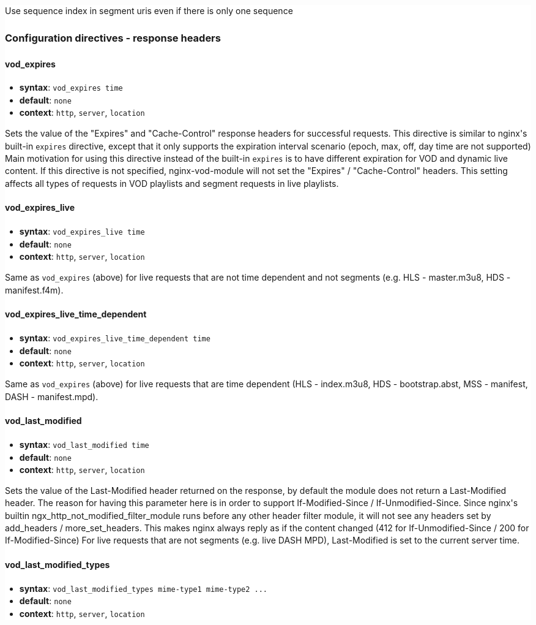 Use sequence index in segment uris even if there is only one sequence

### Configuration directives - response headers

#### vod_expires
* **syntax**: `vod_expires time`
* **default**: `none`
* **context**: `http`, `server`, `location`

Sets the value of the "Expires" and "Cache-Control" response headers for successful requests.
This directive is similar to nginx's built-in `expires` directive, except that it only supports the expiration interval scenario
(epoch, max, off, day time are not supported)
Main motivation for using this directive instead of the built-in `expires` is to have different expiration for VOD and dynamic live content.
If this directive is not specified, nginx-vod-module will not set the "Expires" / "Cache-Control" headers.
This setting affects all types of requests in VOD playlists and segment requests in live playlists.

#### vod_expires_live
* **syntax**: `vod_expires_live time`
* **default**: `none`
* **context**: `http`, `server`, `location`

Same as `vod_expires` (above) for live requests that are not time dependent and not segments (e.g. HLS - master.m3u8, HDS - manifest.f4m).

#### vod_expires_live_time_dependent
* **syntax**: `vod_expires_live_time_dependent time`
* **default**: `none`
* **context**: `http`, `server`, `location`

Same as `vod_expires` (above) for live requests that are time dependent (HLS - index.m3u8, HDS - bootstrap.abst, MSS - manifest, DASH - manifest.mpd).

#### vod_last_modified
* **syntax**: `vod_last_modified time`
* **default**: `none`
* **context**: `http`, `server`, `location`

Sets the value of the Last-Modified header returned on the response, by default the module does not return a Last-Modified header.
The reason for having this parameter here is in order to support If-Modified-Since / If-Unmodified-Since.
Since nginx's builtin ngx_http_not_modified_filter_module runs before any other header filter module, it will not see any headers set by add_headers / more_set_headers.
This makes nginx always reply as if the content changed (412 for If-Unmodified-Since / 200 for If-Modified-Since)
For live requests that are not segments (e.g. live DASH MPD), Last-Modified is set to the current server time.

#### vod_last_modified_types
* **syntax**: `vod_last_modified_types mime-type1 mime-type2 ...`
* **default**: `none`
* **context**: `http`, `server`, `location`
